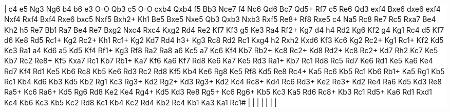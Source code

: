 | c4 e5 Ng3 Ng6 b4 b6 e3 O-O Qb3 c5 O-O cxb4 Qxb4 f5 Bb3 Nce7 f4 Nc6 Qd6 Bc7 Qd5+ Rf7 c5 Re6 Qd3 exf4 Bxe6 dxe6 exf4 Nxf4 Rxf4 Bxf4 Rxe6 bxc5 Nxf5 Bxh2+ Kh1 Be5 Bxe5 Nxe5 Qb3 Qxb3 Nxb3 Rxf5 Re8+ Rf8 Rxe5 c4 Na5 Rc8 Re7 Rc5 Rxa7 Be4 Kh2 h5 Re7 Bb1 Ra7 Be4 Re7 Bxg2 Nxc4 Rxc4 Kxg2 Rd4 Re2 Kf7 Kf3 g5 Ke3 Ra4 Rf2+ Kg7 d4 h4 Rd2 Kg6 Kf2 g4 Kg1 Rc4 d5 Kf7 d6 Ke8 Rd5 Rc1+ Kg2 Rc2+ Kh1 Rc1+ Kg2 Kd7 Rd4 h3+ Kg3 Rc8 Rd2 Rc1 Kxg4 h2 Rxh2 Kxd6 Kf3 Kc6 Kg2 Rc2+ Kg1 Rc1+ Kf2 Kd5 Ke3 Ra1 a4 Kd6 a5 Kd5 Kf4 Rf1+ Kg3 Rf8 Ra2 Ra8 a6 Kc5 a7 Kc6 Kf4 Kb7 Rb2+ Kc8 Rc2+ Kd8 Rd2+ Kc8 Rc2+ Kd7 Rh2 Kc7 Ke5 Kb7 Rc2 Re8+ Kf5 Kxa7 Rc1 Kb7 Rb1+ Ka7 Kf6 Ka6 Kf7 Rd8 Ke6 Ka7 Ke5 Rd3 Ra1+ Kb7 Rc1 Rd8 Rc5 Rd7 Ke6 Rd1 Ke5 Ka6 Ke4 Rd7 Kf4 Rd1 Ke5 Kb6 Rc8 Kb5 Ke6 Rd3 Rc2 Rd8 Kf5 Kb4 Ke6 Rg8 Ke5 Rf8 Kd5 Re8 Rc4+ Ka5 Rc6 Kb5 Rc1 Kb6 Rb1+ Ka5 Rg1 Kb5 Rc1 Kb4 Kd6 Kb3 Kd5 Kb2 Rg1 Kc3 Rg3+ Kd2 Rg2+ Kd3 Rg3+ Kd2 Kc4 Rc8+ Kd4 Rc6 Rd3+ Ke2 Re3+ Kd2 Re4 Ra6 Kd5 Kd3 Re8 Ra5+ Kc6 Ra6+ Kd5 Rg6 Rd8 Ke2 Ke4 Rg4+ Kd5 Kd3 Re8 Rg5+ Kc6 Rg6+ Kb5 Kc3 Ka5 Rd6 Rc8+ Kb3 Rc1 Rd5+ Ka6 Rd1 Rxd1 Kc4 Kb6 Kc3 Kb5 Kc2 Rd8 Kc1 Kb4 Kc2 Rd4 Kb2 Rc4 Kb1 Ka3 Ka1 Rc1# |  |  |  |  |  |  |
